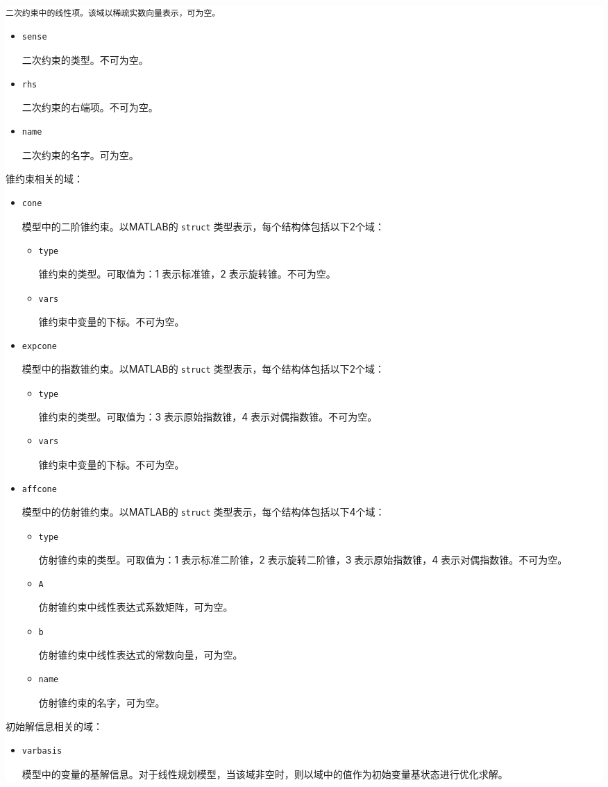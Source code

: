     二次约束中的线性项。该域以稀疏实数向量表示，可为空。

  * `sense`

    二次约束的类型。不可为空。

  * `rhs`

    二次约束的右端项。不可为空。

  * `name`

    二次约束的名字。可为空。

锥约束相关的域：

- `cone`

  模型中的二阶锥约束。以MATLAB的 `struct` 类型表示，每个结构体包括以下2个域：

  * `type`

    锥约束的类型。可取值为：1 表示标准锥，2 表示旋转锥。不可为空。

  * `vars`

    锥约束中变量的下标。不可为空。

- `expcone`

  模型中的指数锥约束。以MATLAB的 `struct` 类型表示，每个结构体包括以下2个域：

  * `type`

    锥约束的类型。可取值为：3 表示原始指数锥，4 表示对偶指数锥。不可为空。

  * `vars`

    锥约束中变量的下标。不可为空。

- `affcone`

  模型中的仿射锥约束。以MATLAB的 `struct` 类型表示，每个结构体包括以下4个域：

  * `type`

    仿射锥约束的类型。可取值为：1 表示标准二阶锥，2 表示旋转二阶锥，3 表示原始指数锥，4 表示对偶指数锥。不可为空。

  * `A`

    仿射锥约束中线性表达式系数矩阵，可为空。

  * `b`

    仿射锥约束中线性表达式的常数向量，可为空。

  * `name`

    仿射锥约束的名字，可为空。

初始解信息相关的域：

- `varbasis`

  模型中的变量的基解信息。对于线性规划模型，当该域非空时，则以域中的值作为初始变量基状态进行优化求解。
